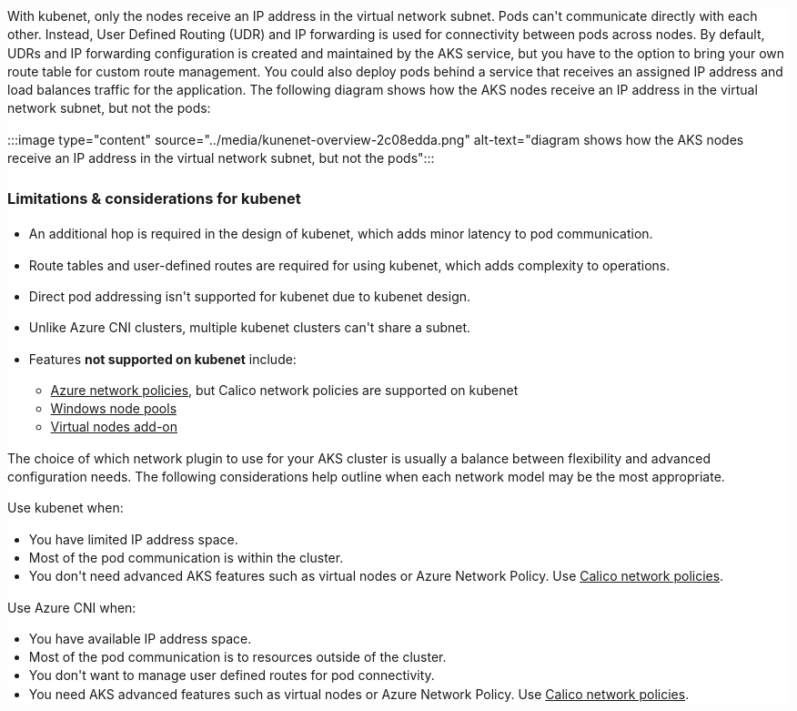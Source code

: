 With kubenet, only the nodes receive an IP address in the virtual network subnet. Pods can't communicate directly with each other. Instead, User Defined Routing (UDR) and IP forwarding is used for connectivity between pods across nodes. By default, UDRs and IP forwarding configuration is created and maintained by the AKS service, but you have to the option to bring your own route table for custom route management. You could also deploy pods behind a service that receives an assigned IP address and load balances traffic for the application. The following diagram shows how the AKS nodes receive an IP address in the virtual network subnet, but not the pods:

:::image type="content" source="../media/kunenet-overview-2c08edda.png" alt-text="diagram shows how the AKS nodes receive an IP address in the virtual network subnet, but not the pods":::


### Limitations &amp; considerations for kubenet

 -  An additional hop is required in the design of kubenet, which adds minor latency to pod communication.
 -  Route tables and user-defined routes are required for using kubenet, which adds complexity to operations.
 -  Direct pod addressing isn't supported for kubenet due to kubenet design.
 -  Unlike Azure CNI clusters, multiple kubenet clusters can't share a subnet.
 -  Features **not supported on kubenet** include:
    
     -  [Azure network policies](https://docs.microsoft.com/azure/aks/use-network-policies), but Calico network policies are supported on kubenet
     -  [Windows node pools](https://docs.microsoft.com/azure/aks/windows-faq)
     -  [Virtual nodes add-on](https://docs.microsoft.com/azure/aks/virtual-nodes)

The choice of which network plugin to use for your AKS cluster is usually a balance between flexibility and advanced configuration needs. The following considerations help outline when each network model may be the most appropriate.

Use kubenet when:

 -  You have limited IP address space.
 -  Most of the pod communication is within the cluster.
 -  You don't need advanced AKS features such as virtual nodes or Azure Network Policy. Use [Calico network policies](https://docs.projectcalico.org/v3.9/security/calico-network-policy).

Use Azure CNI when:

 -  You have available IP address space.
 -  Most of the pod communication is to resources outside of the cluster.
 -  You don't want to manage user defined routes for pod connectivity.
 -  You need AKS advanced features such as virtual nodes or Azure Network Policy. Use [Calico network policies](https://docs.projectcalico.org/v3.9/security/calico-network-policy).
